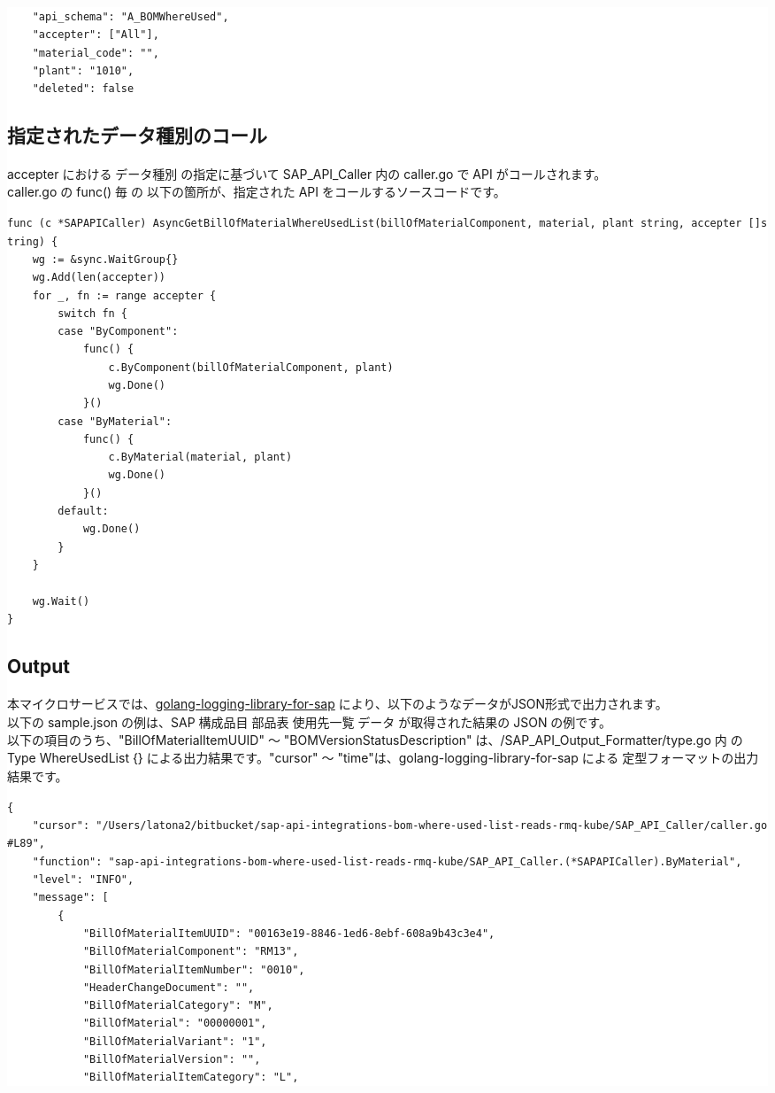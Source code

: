 ```
	"api_schema": "A_BOMWhereUsed",
	"accepter": ["All"],
	"material_code": "",
	"plant": "1010",
	"deleted": false
```

## 指定されたデータ種別のコール

accepter における データ種別 の指定に基づいて SAP_API_Caller 内の caller.go で API がコールされます。  
caller.go の func() 毎 の 以下の箇所が、指定された API をコールするソースコードです。  

```
func (c *SAPAPICaller) AsyncGetBillOfMaterialWhereUsedList(billOfMaterialComponent, material, plant string, accepter []string) {
	wg := &sync.WaitGroup{}
	wg.Add(len(accepter))
	for _, fn := range accepter {
		switch fn {
		case "ByComponent":
			func() {
				c.ByComponent(billOfMaterialComponent, plant)
				wg.Done()
			}()
		case "ByMaterial":
			func() {
				c.ByMaterial(material, plant)
				wg.Done()
			}()
		default:
			wg.Done()
		}
	}

	wg.Wait()
}
```

## Output  
本マイクロサービスでは、[golang-logging-library-for-sap](https://github.com/latonaio/golang-logging-library-for-sap) により、以下のようなデータがJSON形式で出力されます。  
以下の sample.json の例は、SAP 構成品目 部品表 使用先一覧 データ が取得された結果の JSON の例です。  
以下の項目のうち、"BillOfMaterialItemUUID" ～ "BOMVersionStatusDescription" は、/SAP_API_Output_Formatter/type.go 内 の Type WhereUsedList {} による出力結果です。"cursor" ～ "time"は、golang-logging-library-for-sap による 定型フォーマットの出力結果です。  

```
{
	"cursor": "/Users/latona2/bitbucket/sap-api-integrations-bom-where-used-list-reads-rmq-kube/SAP_API_Caller/caller.go#L89",
	"function": "sap-api-integrations-bom-where-used-list-reads-rmq-kube/SAP_API_Caller.(*SAPAPICaller).ByMaterial",
	"level": "INFO",
	"message": [
		{
			"BillOfMaterialItemUUID": "00163e19-8846-1ed6-8ebf-608a9b43c3e4",
			"BillOfMaterialComponent": "RM13",
			"BillOfMaterialItemNumber": "0010",
			"HeaderChangeDocument": "",
			"BillOfMaterialCategory": "M",
			"BillOfMaterial": "00000001",
			"BillOfMaterialVariant": "1",
			"BillOfMaterialVersion": "",
			"BillOfMaterialItemCategory": "L",
```